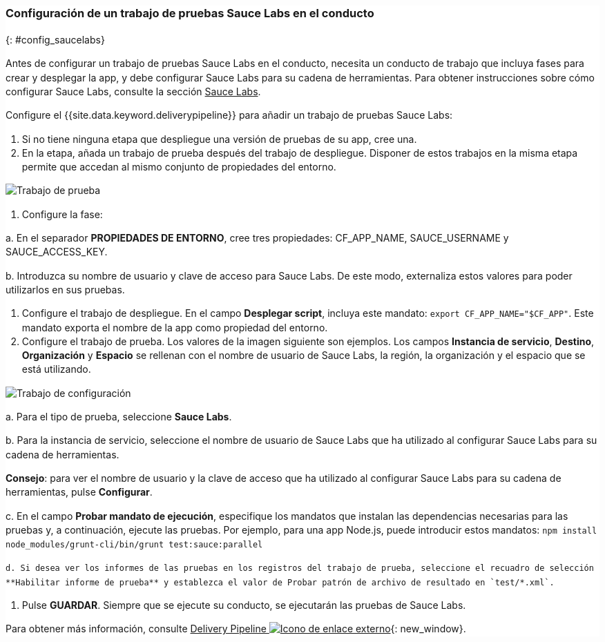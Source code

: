 ### Configuración de un trabajo de pruebas Sauce Labs en el conducto
{: #config_saucelabs}

Antes de configurar un trabajo de pruebas Sauce Labs en el conducto, necesita un conducto de trabajo que incluya fases para crear y desplegar la app, y debe configurar Sauce Labs para su cadena de herramientas. Para obtener instrucciones sobre cómo configurar Sauce Labs, consulte la sección [Sauce Labs](#saucelabs).

Configure el {{site.data.keyword.deliverypipeline}} para añadir un trabajo de pruebas Sauce Labs:

1. Si no tiene ninguna etapa que despliegue una versión de pruebas de su app, cree una.
1. En la etapa, añada un trabajo de prueba después del trabajo de despliegue. Disponer de estos trabajos en la misma etapa permite que accedan al mismo conjunto de propiedades del entorno.
     
  ![Trabajo de prueba](images/toolchain_test_job.png)

1. Configure la fase:

  a. En el separador **PROPIEDADES DE ENTORNO**, cree tres propiedades: CF_APP_NAME, SAUCE_USERNAME y SAUCE_ACCESS_KEY.

  b. Introduzca su nombre de usuario y clave de acceso para Sauce Labs. De este modo, externaliza estos valores para poder utilizarlos en sus pruebas.

1. Configure el trabajo de despliegue. En el campo **Desplegar script**, incluya este mandato: `export CF_APP_NAME="$CF_APP"`. Este mandato exporta el nombre de la app como propiedad del entorno.
1. Configure el trabajo de prueba. Los valores de la imagen siguiente son ejemplos. Los campos **Instancia de servicio**, **Destino**, **Organización** y **Espacio** se rellenan con el nombre de usuario de Sauce Labs, la región, la organización y el espacio que se está utilizando.
  
![Trabajo de configuración](images/toolchain_configure_job.png)

  a. Para el tipo de prueba, seleccione **Sauce Labs**.

  b. Para la instancia de servicio, seleccione el nombre de usuario de Sauce Labs que ha utilizado al configurar Sauce Labs para su cadena de herramientas.

   **Consejo**: para ver el nombre de usuario y la clave de acceso que ha utilizado al configurar Sauce Labs para su cadena de herramientas, pulse **Configurar**.

  c. En el campo **Probar mandato de ejecución**, especifique los mandatos que instalan las dependencias necesarias para las pruebas y, a continuación, ejecute las pruebas. Por ejemplo, para una app Node.js, puede introducir estos mandatos:
     ```
     npm install
     node_modules/grunt-cli/bin/grunt test:sauce:parallel
     ```

    d. Si desea ver los informes de las pruebas en los registros del trabajo de prueba, seleccione el recuadro de selección **Habilitar informe de prueba** y establezca el valor de Probar patrón de archivo de resultado en `test/*.xml`.

1. Pulse **GUARDAR**. Siempre que se ejecute su conducto, se ejecutarán las pruebas de Sauce Labs.

Para obtener más información, consulte [Delivery Pipeline ![Icono de enlace externo](../../icons/launch-glyph.svg "Icono de enlace externo")](https://www.ibm.com/devops/method/content/deliver/tool_delivery_pipeline/){: new_window}.
